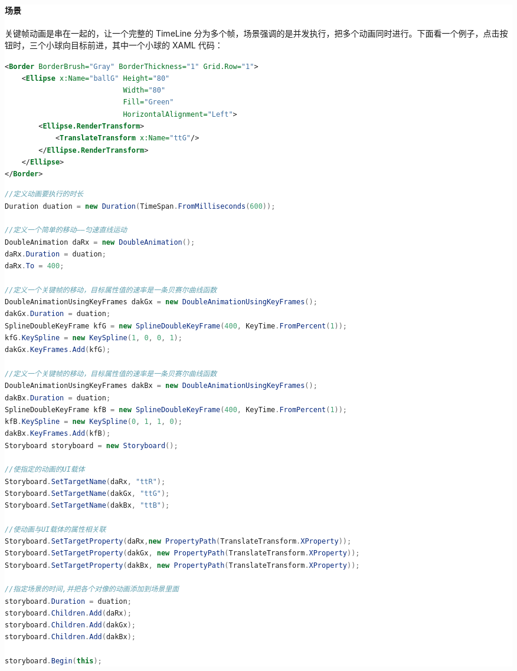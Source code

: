 #### 场景

关键帧动画是串在一起的，让一个完整的 TimeLine 分为多个帧，场景强调的是并发执行，把多个动画同时进行。下面看一个例子，点击按钮时，三个小球向目标前进，其中一个小球的 XAML 代码：

```xml
<Border BorderBrush="Gray" BorderThickness="1" Grid.Row="1">
    <Ellipse x:Name="ballG" Height="80"
                            Width="80"
                            Fill="Green"
                            HorizontalAlignment="Left">
        <Ellipse.RenderTransform>
            <TranslateTransform x:Name="ttG"/>
        </Ellipse.RenderTransform>
    </Ellipse>
</Border>
```

```cs
//定义动画要执行的时长
Duration duation = new Duration(TimeSpan.FromMilliseconds(600));

//定义一个简单的移动——匀速直线运动
DoubleAnimation daRx = new DoubleAnimation();
daRx.Duration = duation;
daRx.To = 400;

//定义一个关键帧的移动，目标属性值的速率是一条贝赛尔曲线函数
DoubleAnimationUsingKeyFrames dakGx = new DoubleAnimationUsingKeyFrames();
dakGx.Duration = duation;
SplineDoubleKeyFrame kfG = new SplineDoubleKeyFrame(400, KeyTime.FromPercent(1));
kfG.KeySpline = new KeySpline(1, 0, 0, 1);
dakGx.KeyFrames.Add(kfG);

//定义一个关键帧的移动，目标属性值的速率是一条贝赛尔曲线函数
DoubleAnimationUsingKeyFrames dakBx = new DoubleAnimationUsingKeyFrames();
dakBx.Duration = duation;
SplineDoubleKeyFrame kfB = new SplineDoubleKeyFrame(400, KeyTime.FromPercent(1));
kfB.KeySpline = new KeySpline(0, 1, 1, 0);
dakBx.KeyFrames.Add(kfB);
Storyboard storyboard = new Storyboard();

//使指定的动画的UI载体
Storyboard.SetTargetName(daRx, "ttR");
Storyboard.SetTargetName(dakGx, "ttG");
Storyboard.SetTargetName(dakBx, "ttB");

//使动画与UI载体的属性相关联
Storyboard.SetTargetProperty(daRx,new PropertyPath(TranslateTransform.XProperty));
Storyboard.SetTargetProperty(dakGx, new PropertyPath(TranslateTransform.XProperty));
Storyboard.SetTargetProperty(dakBx, new PropertyPath(TranslateTransform.XProperty));

//指定场景的时间,并把各个对像的动画添加到场景里面
storyboard.Duration = duation;
storyboard.Children.Add(daRx);
storyboard.Children.Add(dakGx);
storyboard.Children.Add(dakBx);

storyboard.Begin(this);
```
